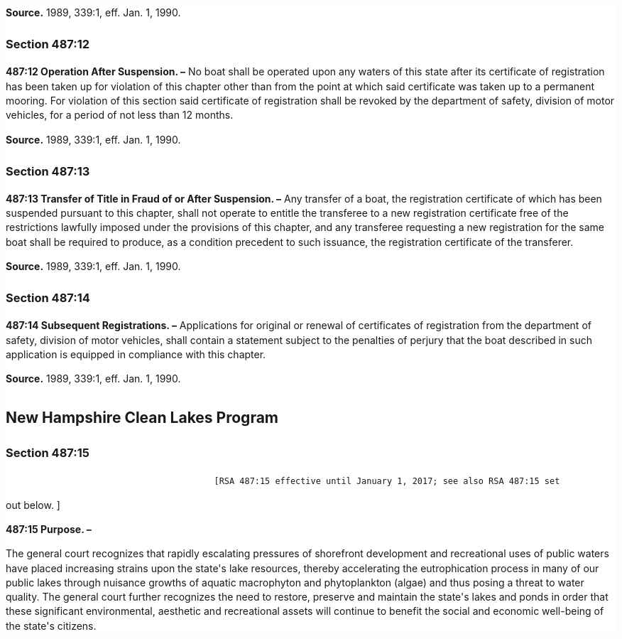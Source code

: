 **Source.** 1989, 339:1, eff. Jan. 1, 1990.

### Section 487:12

 **487:12 Operation After Suspension. –** No boat shall be operated
upon any waters of this state after its certificate of registration has
been taken up for violation of this chapter other than from the point at
which said certificate was taken up to a permanent mooring. For
violation of this section said certificate of registration shall be
revoked by the department of safety, division of motor vehicles, for a
period of not less than 12 months.

**Source.** 1989, 339:1, eff. Jan. 1, 1990.

### Section 487:13

 **487:13 Transfer of Title in Fraud of or After Suspension. –** Any
transfer of a boat, the registration certificate of which has been
suspended pursuant to this chapter, shall not operate to entitle the
transferee to a new registration certificate free of the restrictions
lawfully imposed under the provisions of this chapter, and any
transferee requesting a new registration for the same boat shall be
required to produce, as a condition precedent to such issuance, the
registration certificate of the transferer.

**Source.** 1989, 339:1, eff. Jan. 1, 1990.

### Section 487:14

 **487:14 Subsequent Registrations. –** Applications for original or
renewal of certificates of registration from the department of safety,
division of motor vehicles, shall contain a statement subject to the
penalties of perjury that the boat described in such application is
equipped in compliance with this chapter.

**Source.** 1989, 339:1, eff. Jan. 1, 1990.

New Hampshire Clean Lakes Program
---------------------------------

### Section 487:15


                                             


                                             [RSA 487:15 effective until January 1, 2017; see also RSA 487:15 set
out below.
                                             ]

 **487:15 Purpose. –**
                                             
 The general court recognizes that rapidly escalating pressures of
shorefront development and recreational uses of public waters have
placed increasing strains upon the state's lake resources, thereby
accelerating the eutrophication process in many of our public lakes
through nuisance growths of aquatic macrophyton and phytoplankton
(algae) and thus posing a threat to water quality. The general court
further recognizes the need to restore, preserve and maintain the
state's lakes and ponds in order that these significant environmental,
aesthetic and recreational assets will continue to benefit the social
and economic well-being of the state's citizens.
